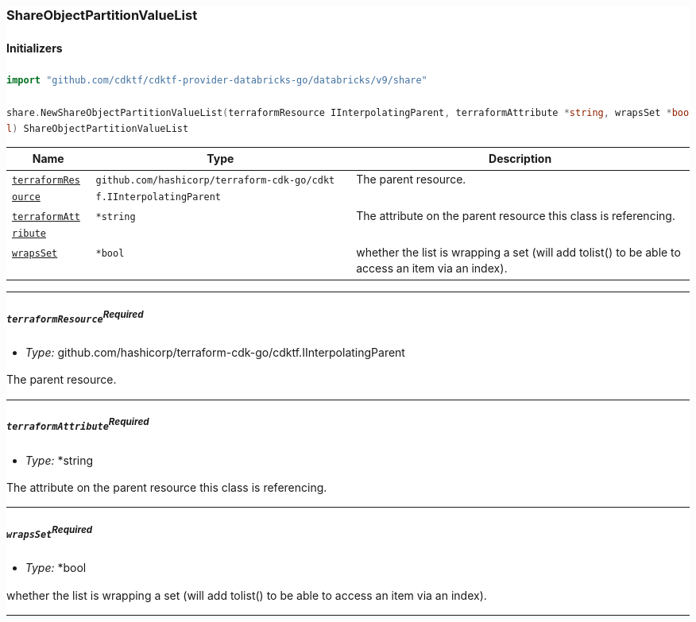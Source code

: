 
### ShareObjectPartitionValueList <a name="ShareObjectPartitionValueList" id="@cdktf/provider-databricks.share.ShareObjectPartitionValueList"></a>

#### Initializers <a name="Initializers" id="@cdktf/provider-databricks.share.ShareObjectPartitionValueList.Initializer"></a>

```go
import "github.com/cdktf/cdktf-provider-databricks-go/databricks/v9/share"

share.NewShareObjectPartitionValueList(terraformResource IInterpolatingParent, terraformAttribute *string, wrapsSet *bool) ShareObjectPartitionValueList
```

| **Name** | **Type** | **Description** |
| --- | --- | --- |
| <code><a href="#@cdktf/provider-databricks.share.ShareObjectPartitionValueList.Initializer.parameter.terraformResource">terraformResource</a></code> | <code>github.com/hashicorp/terraform-cdk-go/cdktf.IInterpolatingParent</code> | The parent resource. |
| <code><a href="#@cdktf/provider-databricks.share.ShareObjectPartitionValueList.Initializer.parameter.terraformAttribute">terraformAttribute</a></code> | <code>*string</code> | The attribute on the parent resource this class is referencing. |
| <code><a href="#@cdktf/provider-databricks.share.ShareObjectPartitionValueList.Initializer.parameter.wrapsSet">wrapsSet</a></code> | <code>*bool</code> | whether the list is wrapping a set (will add tolist() to be able to access an item via an index). |

---

##### `terraformResource`<sup>Required</sup> <a name="terraformResource" id="@cdktf/provider-databricks.share.ShareObjectPartitionValueList.Initializer.parameter.terraformResource"></a>

- *Type:* github.com/hashicorp/terraform-cdk-go/cdktf.IInterpolatingParent

The parent resource.

---

##### `terraformAttribute`<sup>Required</sup> <a name="terraformAttribute" id="@cdktf/provider-databricks.share.ShareObjectPartitionValueList.Initializer.parameter.terraformAttribute"></a>

- *Type:* *string

The attribute on the parent resource this class is referencing.

---

##### `wrapsSet`<sup>Required</sup> <a name="wrapsSet" id="@cdktf/provider-databricks.share.ShareObjectPartitionValueList.Initializer.parameter.wrapsSet"></a>

- *Type:* *bool

whether the list is wrapping a set (will add tolist() to be able to access an item via an index).

---
